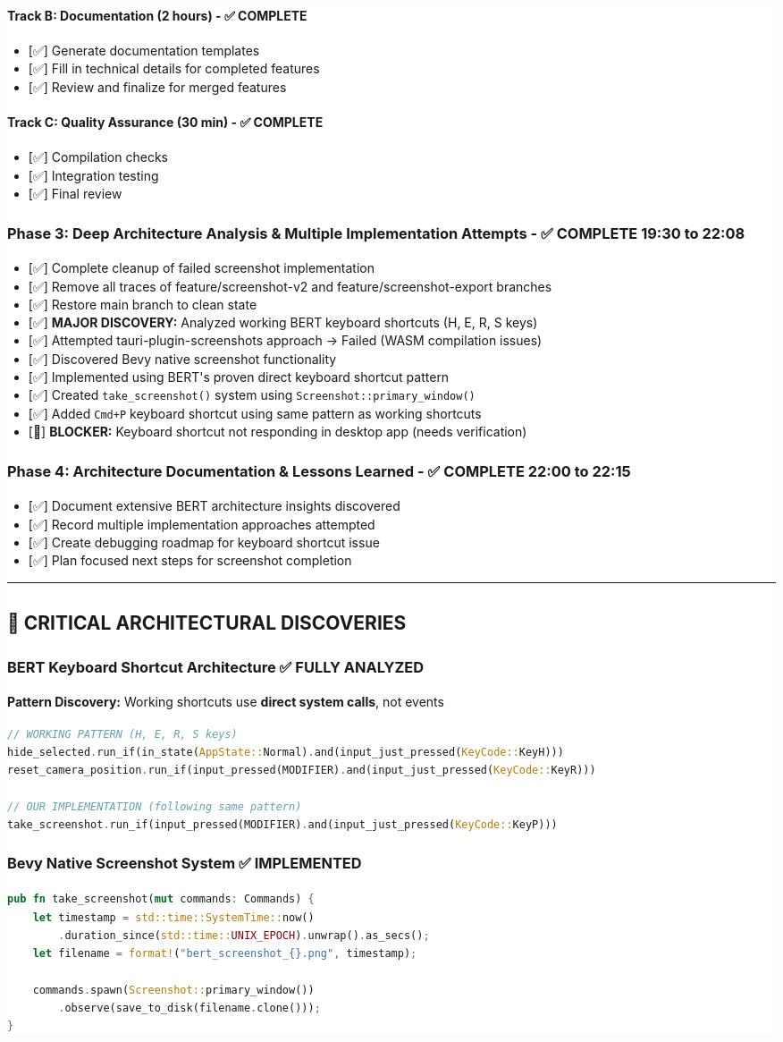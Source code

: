 #### Track B: Documentation (2 hours) - ✅ COMPLETE
- [✅] Generate documentation templates
- [✅] Fill in technical details for completed features
- [✅] Review and finalize for merged features

#### Track C: Quality Assurance (30 min) - ✅ COMPLETE
- [✅] Compilation checks
- [✅] Integration testing
- [✅] Final review

### Phase 3: Deep Architecture Analysis & Multiple Implementation Attempts - ✅ COMPLETE 19:30 to 22:08
- [✅] Complete cleanup of failed screenshot implementation
- [✅] Remove all traces of feature/screenshot-v2 and feature/screenshot-export branches  
- [✅] Restore main branch to clean state
- [✅] **MAJOR DISCOVERY:** Analyzed working BERT keyboard shortcuts (H, E, R, S keys)
- [✅] Attempted tauri-plugin-screenshots approach → Failed (WASM compilation issues)
- [✅] Discovered Bevy native screenshot functionality
- [✅] Implemented using BERT's proven direct keyboard shortcut pattern
- [✅] Created `take_screenshot()` system using `Screenshot::primary_window()`
- [✅] Added `Cmd+P` keyboard shortcut using same pattern as working shortcuts
- [🔄] **BLOCKER:** Keyboard shortcut not responding in desktop app (needs verification)

### Phase 4: Architecture Documentation & Lessons Learned - ✅ COMPLETE 22:00 to 22:15
- [✅] Document extensive BERT architecture insights discovered
- [✅] Record multiple implementation approaches attempted  
- [✅] Create debugging roadmap for keyboard shortcut issue
- [✅] Plan focused next steps for screenshot completion

---

## 🧠 **CRITICAL ARCHITECTURAL DISCOVERIES**

### BERT Keyboard Shortcut Architecture ✅ FULLY ANALYZED
**Pattern Discovery:** Working shortcuts use **direct system calls**, not events
```rust
// WORKING PATTERN (H, E, R, S keys)
hide_selected.run_if(in_state(AppState::Normal).and(input_just_pressed(KeyCode::KeyH)))
reset_camera_position.run_if(input_pressed(MODIFIER).and(input_just_pressed(KeyCode::KeyR)))

// OUR IMPLEMENTATION (following same pattern)
take_screenshot.run_if(input_pressed(MODIFIER).and(input_just_pressed(KeyCode::KeyP)))
```

### Bevy Native Screenshot System ✅ IMPLEMENTED
```rust
pub fn take_screenshot(mut commands: Commands) {
    let timestamp = std::time::SystemTime::now()
        .duration_since(std::time::UNIX_EPOCH).unwrap().as_secs();
    let filename = format!("bert_screenshot_{}.png", timestamp);
    
    commands.spawn(Screenshot::primary_window())
        .observe(save_to_disk(filename.clone()));
}
```
